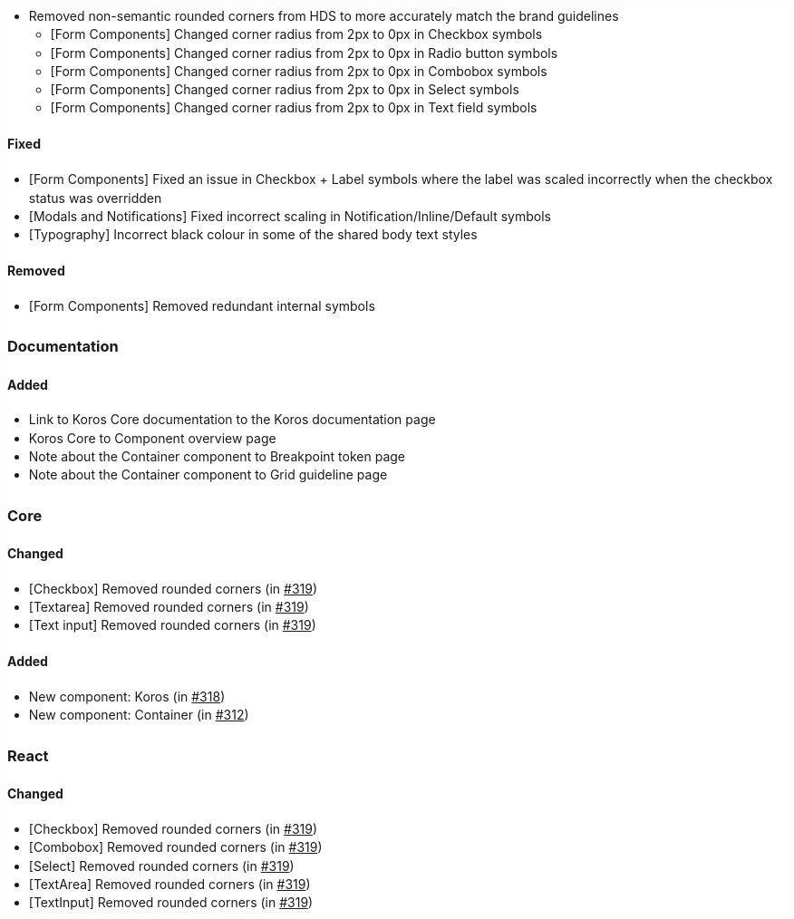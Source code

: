 - Removed non-semantic rounded corners from HDS to more accurately match the brand guidelines
  - [Form Components] Changed corner radius from 2px to 0px in Checkbox symbols
  - [Form Components] Changed corner radius from 2px to 0px in Radio button symbols
  - [Form Components] Changed corner radius from 2px to 0px in Combobox symbols
  - [Form Components] Changed corner radius from 2px to 0px in Select symbols
  - [Form Components] Changed corner radius from 2px to 0px in Text field symbols

#### Fixed

- [Form Components] Fixed an issue in Checkbox + Label symbols where the label was scaled incorrectly when the checkbox status was overridden
- [Modals and Notifications] Fixed incorrect scaling in Notification/Inline/Default symbols
- [Typography] Incorrect black colour in some of the shared body text styles

#### Removed

- [Form Components] Removed redundant internal symbols

### Documentation

#### Added

- Link to Koros Core documentation to the Koros documentation page
- Koros Core to Component overview page
- Note about the Container component to Breakpoint token page
- Note about the Container component to Grid guideline page

### Core

#### Changed

- [Checkbox] Removed rounded corners (in [#319](https://github.com/City-of-Helsinki/helsinki-design-system/pull/319))
- [Textarea] Removed rounded corners (in [#319](https://github.com/City-of-Helsinki/helsinki-design-system/pull/319))
- [Text input] Removed rounded corners (in [#319](https://github.com/City-of-Helsinki/helsinki-design-system/pull/319))

#### Added

- New component: Koros (in [#318](https://github.com/City-of-Helsinki/helsinki-design-system/pull/318))
- New component: Container (in [#312](https://github.com/City-of-Helsinki/helsinki-design-system/pull/312))

### React

#### Changed

- [Checkbox] Removed rounded corners (in [#319](https://github.com/City-of-Helsinki/helsinki-design-system/pull/319))
- [Combobox] Removed rounded corners (in [#319](https://github.com/City-of-Helsinki/helsinki-design-system/pull/319))
- [Select] Removed rounded corners (in [#319](https://github.com/City-of-Helsinki/helsinki-design-system/pull/319))
- [TextArea] Removed rounded corners (in [#319](https://github.com/City-of-Helsinki/helsinki-design-system/pull/319))
- [TextInput] Removed rounded corners (in [#319](https://github.com/City-of-Helsinki/helsinki-design-system/pull/319))
